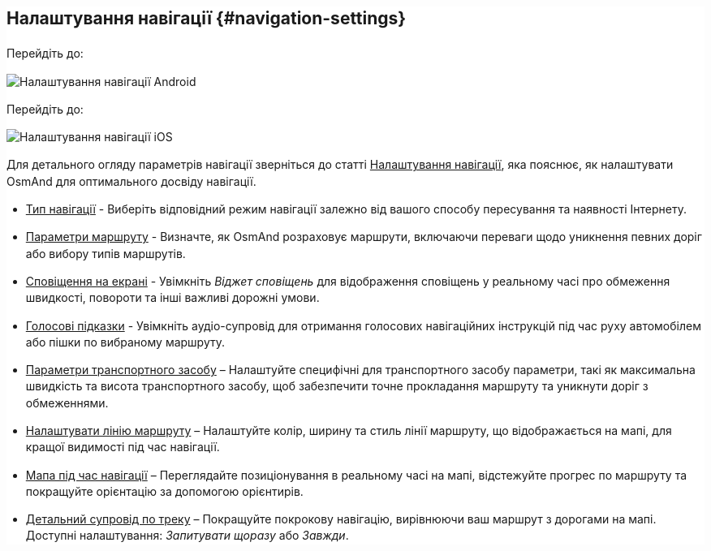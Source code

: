 
## Налаштування навігації {#navigation-settings}

<Tabs groupId="operating-systems" queryString="current-os">

<TabItem value="android" label="Android">

Перейдіть до: *<Translate android="true" ids="shared_string_menu,configure_profile,routing_settings_2"/>*

![Налаштування навігації Android](@site/static/img/navigation/navigation_settings_overview_andr.png)

</TabItem>

<TabItem value="ios" label="iOS">

Перейдіть до: *<Translate ios="true" ids="shared_string_menu,shared_string_settings,application_profiles,routing_settings_2"/>*  

![Налаштування навігації iOS](@site/static/img/navigation/navigation_settings_overview_2_ios.png)

</TabItem>

</Tabs>

Для детального огляду параметрів навігації зверніться до статті [Налаштування навігації](../navigation/guidance/navigation-settings.md), яка пояснює, як налаштувати OsmAnd для оптимального досвіду навігації.

- [Тип навігації](../navigation/guidance/navigation-settings.md#navigation-type) - Виберіть відповідний режим навігації залежно від вашого способу пересування та наявності Інтернету.

- [Параметри маршруту](../navigation/guidance/navigation-settings.md#route-parameters) - Визначте, як OsmAnd розраховує маршрути, включаючи переваги щодо уникнення певних доріг або вибору типів маршрутів.

- [Сповіщення на екрані](../navigation/guidance/navigation-settings.md#screen-alerts) - Увімкніть *Віджет сповіщень* для відображення сповіщень у реальному часі про обмеження швидкості, повороти та інші важливі дорожні умови.

- [Голосові підказки](../navigation/guidance/navigation-settings.md#voice-prompts) - Увімкніть аудіо-супровід для отримання голосових навігаційних інструкцій під час руху автомобілем або пішки по вибраному маршруту.

- [Параметри транспортного засобу](../navigation/guidance/navigation-settings.md#vehicle-parameters) – Налаштуйте специфічні для транспортного засобу параметри, такі як максимальна швидкість та висота транспортного засобу, щоб забезпечити точне прокладання маршруту та уникнути доріг з обмеженнями.

- [Налаштувати лінію маршруту](../navigation/guidance/navigation-settings.md#customize-route-line) – Налаштуйте колір, ширину та стиль лінії маршруту, що відображається на мапі, для кращої видимості під час навігації.

- [Мапа під час навігації](../navigation/guidance/navigation-settings.md#map-during-navigation) – Переглядайте позиціонування в реальному часі на мапі, відстежуйте прогрес по маршруту та покращуйте орієнтацію за допомогою орієнтирів.

- [Детальний супровід по треку](../navigation/guidance/navigation-settings.md) – Покращуйте покрокову навігацію, вирівнюючи ваш маршрут з дорогами на мапі. Доступні налаштування: *Запитувати щоразу* або *Завжди*.
